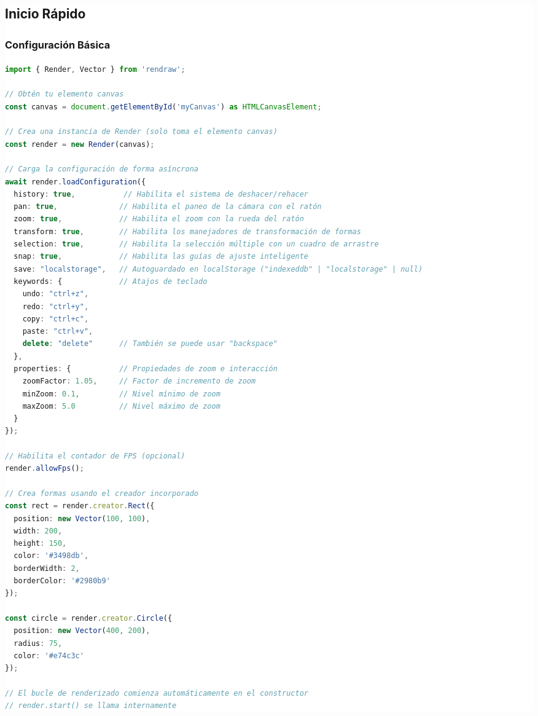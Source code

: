 ## Inicio Rápido

### Configuración Básica

```typescript
import { Render, Vector } from 'rendraw';

// Obtén tu elemento canvas
const canvas = document.getElementById('myCanvas') as HTMLCanvasElement;

// Crea una instancia de Render (solo toma el elemento canvas)
const render = new Render(canvas);

// Carga la configuración de forma asíncrona
await render.loadConfiguration({
  history: true,           // Habilita el sistema de deshacer/rehacer
  pan: true,              // Habilita el paneo de la cámara con el ratón
  zoom: true,             // Habilita el zoom con la rueda del ratón
  transform: true,        // Habilita los manejadores de transformación de formas
  selection: true,        // Habilita la selección múltiple con un cuadro de arrastre
  snap: true,             // Habilita las guías de ajuste inteligente
  save: "localstorage",   // Autoguardado en localStorage ("indexeddb" | "localstorage" | null)
  keywords: {             // Atajos de teclado
    undo: "ctrl+z",
    redo: "ctrl+y",
    copy: "ctrl+c",
    paste: "ctrl+v",
    delete: "delete"      // También se puede usar "backspace"
  },
  properties: {           // Propiedades de zoom e interacción
    zoomFactor: 1.05,     // Factor de incremento de zoom
    minZoom: 0.1,         // Nivel mínimo de zoom
    maxZoom: 5.0          // Nivel máximo de zoom
  }
});

// Habilita el contador de FPS (opcional)
render.allowFps();

// Crea formas usando el creador incorporado
const rect = render.creator.Rect({
  position: new Vector(100, 100),
  width: 200,
  height: 150,
  color: '#3498db',
  borderWidth: 2,
  borderColor: '#2980b9'
});

const circle = render.creator.Circle({
  position: new Vector(400, 200),
  radius: 75,
  color: '#e74c3c'
});

// El bucle de renderizado comienza automáticamente en el constructor
// render.start() se llama internamente
```

